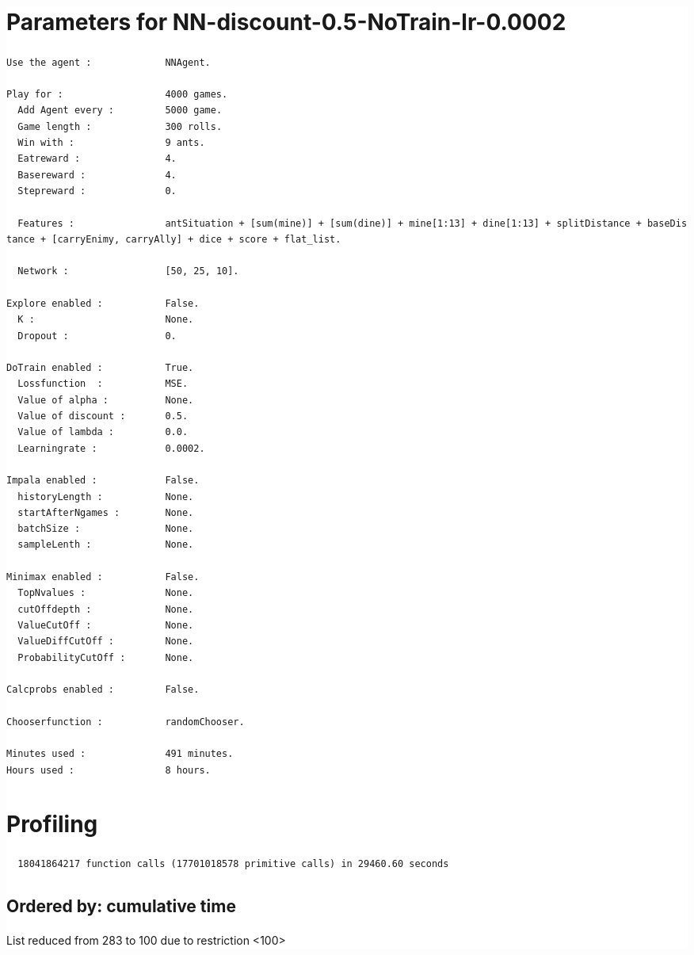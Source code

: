 # Parameters for NN-discount-0.5-NoTrain-lr-0.0002

    Use the agent :             NNAgent.

    Play for :                  4000 games.
      Add Agent every :         5000 game.
      Game length :             300 rolls.
      Win with :                9 ants.
      Eatreward :               4.
      Basereward :              4.
      Stepreward :              0.

      Features :                antSituation + [sum(mine)] + [sum(dine)] + mine[1:13] + dine[1:13] + splitDistance + baseDistance + [carryEnimy, carryAlly] + dice + score + flat_list.

      Network :                 [50, 25, 10].

    Explore enabled :           False.
      K :                       None.
      Dropout :                 0.

    DoTrain enabled :           True.
      Lossfunction  :           MSE.
      Value of alpha :          None.
      Value of discount :       0.5.
      Value of lambda :         0.0.
      Learningrate :            0.0002.

    Impala enabled :            False.
      historyLength :           None.
      startAfterNgames :        None.
      batchSize :               None.
      sampleLenth :             None.

    Minimax enabled :           False.
      TopNvalues :              None.
      cutOffdepth :             None.
      ValueCutOff :             None.
      ValueDiffCutOff :         None.
      ProbabilityCutOff :       None.

    Calcprobs enabled :         False.

    Chooserfunction :           randomChooser.

    Minutes used :              491 minutes.
    Hours used :                8 hours.

# Profiling


      18041864217 function calls (17701018578 primitive calls) in 29460.60 seconds

##    Ordered by: cumulative time
   List reduced from 283 to 100 due to restriction <100>

